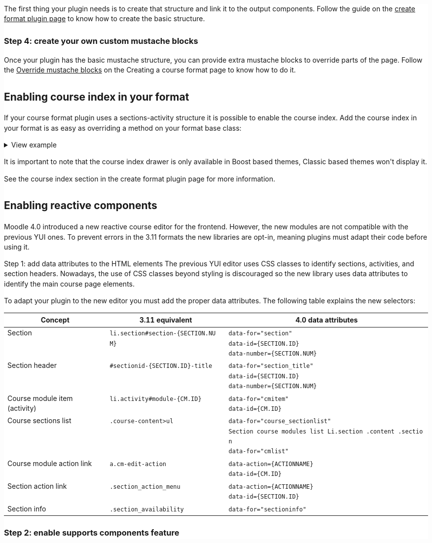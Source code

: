 The first thing your plugin needs is to create that structure and link it to the output components. Follow the guide on the [create format plugin page](./index.md#creating-the-basic-output-structure) to know how to create the basic structure.

### Step 4: create your own custom mustache blocks

Once your plugin has the basic mustache structure, you can provide extra mustache blocks to override parts of the page. Follow the [Override mustache blocks](./index.md#override-mustache-blocks) on the Creating a course format page to know how to do it.

## Enabling course index in your format

If your course format plugin uses a sections-activity structure it is possible to enable the course index. Add the course index in your format is as easy as overriding a method on your format base class:

<details><summary>View example</summary></details>

It is important to note that the course index drawer is only available in Boost based themes, Classic based themes won't display it.

See the course index section in the create format plugin page for more information.

## Enabling reactive components

Moodle 4.0 introduced a new reactive course editor for the frontend. However, the new modules are not compatible with the previous YUI ones. To prevent errors in the 3.11 formats the new libraries are opt-in, meaning plugins must adapt their code before using it.

Step 1: add data attributes to the HTML elements
The previous YUI editor uses CSS classes to identify sections, activities, and section headers. Nowadays, the use of CSS classes beyond styling is discouraged so the new library uses data attributes to identify the main course page elements.

To adapt your plugin to the new editor you must add the proper data attributes. The following table explains the new selectors:

| Concept | 3.11 equivalent | 4.0 data attributes |
| ---- | ---- | ---- |
| Section | `li.section#section-{SECTION.NUM}` | `data-for="section"`<br/>`data-id={SECTION.ID}`<br/>`data-number={SECTION.NUM}` |
| Section header | `#sectionid-{SECTION.ID}-title` | `data-for="section_title"`<br/>`data-id={SECTION.ID}`<br/>`data-number={SECTION.NUM}` |
| Course module item (activity) | `li.activity#module-{CM.ID}` | `data-for="cmitem"`<br/>`data-id={CM.ID}` |
| Course sections list | `.course-content>ul` | `data-for="course_sectionlist"`<br/> `Section course modules list Li.section .content .section` <br/> `data-for="cmlist"`|
| Course module action link | `a.cm-edit-action` | `data-action={ACTIONNAME}`<br/>`data-id={CM.ID}` |
| Section action link | `.section_action_menu` | `data-action={ACTIONNAME}`<br/>`data-id={SECTION.ID}` |
| Section info | `.section_availability` | `data-for="sectioninfo"` |

### Step 2: enable supports components feature
